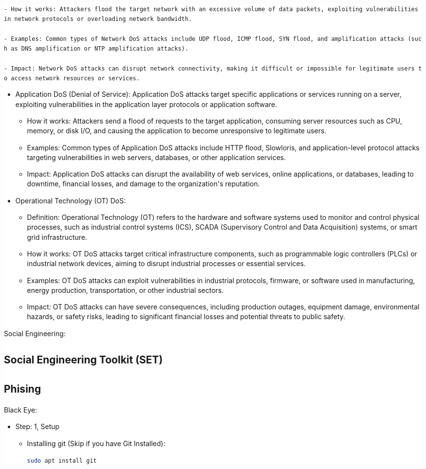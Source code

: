     - How it works: Attackers flood the target network with an excessive volume of data packets, exploiting vulnerabilities in network protocols or overloading network bandwidth.
           
    - Examples: Common types of Network DoS attacks include UDP flood, ICMP flood, SYN flood, and amplification attacks (such as DNS amplification or NTP amplification attacks).
           
    - Impact: Network DoS attacks can disrupt network connectivity, making it difficult or impossible for legitimate users to access network resources or services.
        
- Application DoS (Denial of Service): Application DoS attacks target specific applications or services running on a server, exploiting vulnerabilities in the application layer protocols or application software.
           
    - How it works: Attackers send a flood of requests to the target application, consuming server resources such as CPU, memory, or disk I/O, and causing the application to become unresponsive to legitimate users.
           
    - Examples: Common types of Application DoS attacks include HTTP flood, Slowloris, and application-level protocol attacks targeting vulnerabilities in web servers, databases, or other application services.
           
    - Impact: Application DoS attacks can disrupt the availability of web services, online applications, or databases, leading to downtime, financial losses, and damage to the organization's reputation.
        
- Operational Technology (OT) DoS:
           
    - Definition: Operational Technology (OT) refers to the hardware and software systems used to monitor and control physical processes, such as industrial control systems (ICS), SCADA (Supervisory Control and Data Acquisition) systems, or smart grid infrastructure.
           
    - How it works: OT DoS attacks target critical infrastructure components, such as programmable logic controllers (PLCs) or industrial network devices, aiming to disrupt industrial processes or essential services.
           
    - Examples: OT DoS attacks can exploit vulnerabilities in industrial protocols, firmware, or software used in manufacturing, energy production, transportation, or other industrial sectors.
           
    - Impact: OT DoS attacks can have severe consequences, including production outages, equipment damage, environmental hazards, or safety risks, leading to significant financial losses and potential threats to public safety.

Social Engineering:

## Social Engineering Toolkit (SET)

## Phising

Black Eye:

- Step: 1, Setup
        
    - Installing git (Skip if you have Git Installed):

        ```bash
        sudo apt install git
        ```
